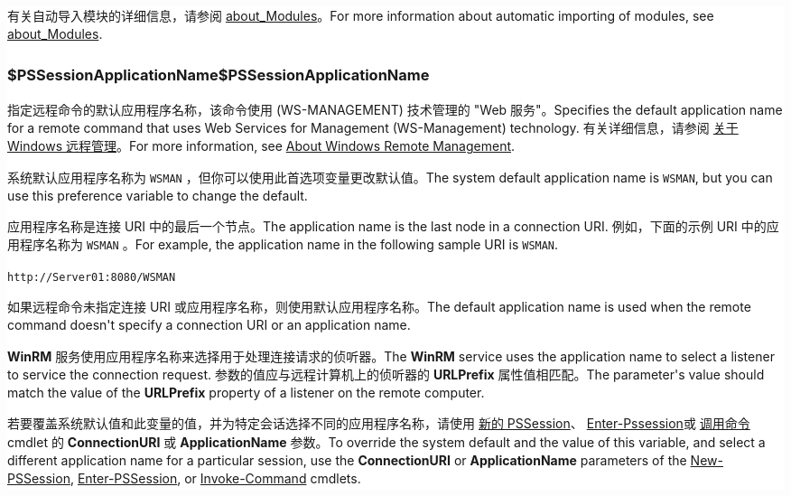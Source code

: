 <span data-ttu-id="7dfcb-408">有关自动导入模块的详细信息，请参阅 [about_Modules](about_Modules.md)。</span><span class="sxs-lookup"><span data-stu-id="7dfcb-408">For more information about automatic importing of modules, see [about_Modules](about_Modules.md).</span></span>

### <a name="pssessionapplicationname"></a><span data-ttu-id="7dfcb-409">\$PSSessionApplicationName</span><span class="sxs-lookup"><span data-stu-id="7dfcb-409">\$PSSessionApplicationName</span></span>

<span data-ttu-id="7dfcb-410">指定远程命令的默认应用程序名称，该命令使用 (WS-MANAGEMENT) 技术管理的 "Web 服务"。</span><span class="sxs-lookup"><span data-stu-id="7dfcb-410">Specifies the default application name for a remote command that uses Web Services for Management (WS-Management) technology.</span></span> <span data-ttu-id="7dfcb-411">有关详细信息，请参阅 [关于 Windows 远程管理](/windows/win32/winrm/about-windows-remote-management)。</span><span class="sxs-lookup"><span data-stu-id="7dfcb-411">For more information, see [About Windows Remote Management](/windows/win32/winrm/about-windows-remote-management).</span></span>

<span data-ttu-id="7dfcb-412">系统默认应用程序名称为 `WSMAN` ，但你可以使用此首选项变量更改默认值。</span><span class="sxs-lookup"><span data-stu-id="7dfcb-412">The system default application name is `WSMAN`, but you can use this preference variable to change the default.</span></span>

<span data-ttu-id="7dfcb-413">应用程序名称是连接 URI 中的最后一个节点。</span><span class="sxs-lookup"><span data-stu-id="7dfcb-413">The application name is the last node in a connection URI.</span></span> <span data-ttu-id="7dfcb-414">例如，下面的示例 URI 中的应用程序名称为 `WSMAN` 。</span><span class="sxs-lookup"><span data-stu-id="7dfcb-414">For example, the application name in the following sample URI is `WSMAN`.</span></span>

`http://Server01:8080/WSMAN`

<span data-ttu-id="7dfcb-415">如果远程命令未指定连接 URI 或应用程序名称，则使用默认应用程序名称。</span><span class="sxs-lookup"><span data-stu-id="7dfcb-415">The default application name is used when the remote command doesn't specify a connection URI or an application name.</span></span>

<span data-ttu-id="7dfcb-416">**WinRM** 服务使用应用程序名称来选择用于处理连接请求的侦听器。</span><span class="sxs-lookup"><span data-stu-id="7dfcb-416">The **WinRM** service uses the application name to select a listener to service the connection request.</span></span> <span data-ttu-id="7dfcb-417">参数的值应与远程计算机上的侦听器的 **URLPrefix** 属性值相匹配。</span><span class="sxs-lookup"><span data-stu-id="7dfcb-417">The parameter's value should match the value of the **URLPrefix** property of a listener on the remote computer.</span></span>

<span data-ttu-id="7dfcb-418">若要覆盖系统默认值和此变量的值，并为特定会话选择不同的应用程序名称，请使用 [新的 PSSession](xref:Microsoft.PowerShell.Core.New-PSSession)、 [Enter-Pssession](xref:Microsoft.PowerShell.Core.Enter-PSSession)或 [调用命令](xref:Microsoft.PowerShell.Core.Invoke-Command)cmdlet 的 **ConnectionURI** 或 **ApplicationName** 参数。</span><span class="sxs-lookup"><span data-stu-id="7dfcb-418">To override the system default and the value of this variable, and select a different application name for a particular session, use the **ConnectionURI** or **ApplicationName** parameters of the [New-PSSession](xref:Microsoft.PowerShell.Core.New-PSSession), [Enter-PSSession](xref:Microsoft.PowerShell.Core.Enter-PSSession), or [Invoke-Command](xref:Microsoft.PowerShell.Core.Invoke-Command) cmdlets.</span></span>

